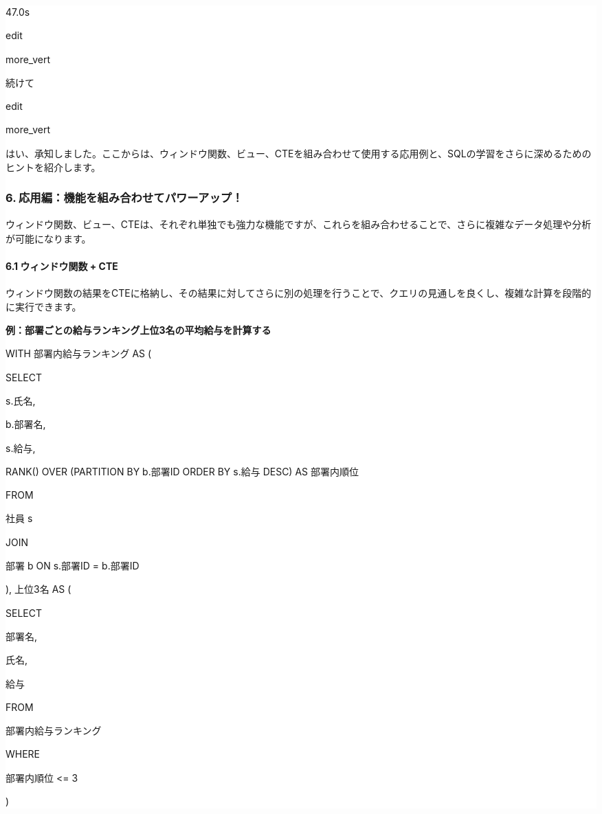 47.0s

edit

more_vert

続けて

edit

more_vert

はい、承知しました。ここからは、ウィンドウ関数、ビュー、CTEを組み合わせて使用する応用例と、SQLの学習をさらに深めるためのヒントを紹介します。

### 6. 応用編：機能を組み合わせてパワーアップ！

ウィンドウ関数、ビュー、CTEは、それぞれ単独でも強力な機能ですが、これらを組み合わせることで、さらに複雑なデータ処理や分析が可能になります。

#### 6.1 ウィンドウ関数 + CTE

ウィンドウ関数の結果をCTEに格納し、その結果に対してさらに別の処理を行うことで、クエリの見通しを良くし、複雑な計算を段階的に実行できます。

**例：部署ごとの給与ランキング上位3名の平均給与を計算する**

WITH 部署内給与ランキング AS (

SELECT

s.氏名,

b.部署名,

s.給与,

RANK() OVER (PARTITION BY b.部署ID ORDER BY s.給与 DESC) AS 部署内順位

FROM

社員 s

JOIN

部署 b ON s.部署ID = b.部署ID

), 上位3名 AS (

SELECT

部署名,

氏名,

給与

FROM

部署内給与ランキング

WHERE

部署内順位 \<= 3

)
